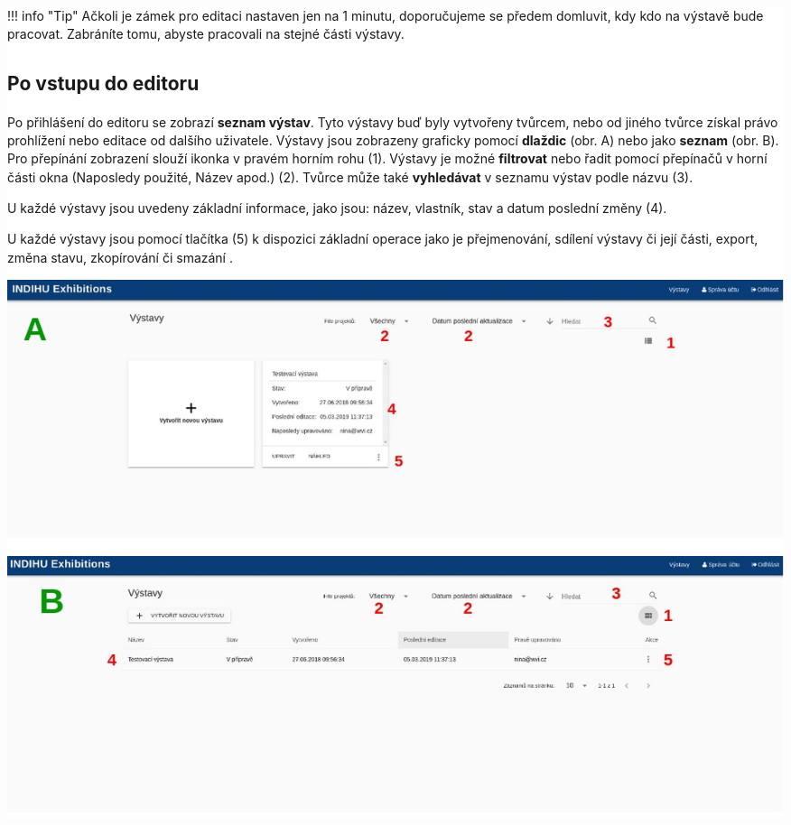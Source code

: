 !!! info "Tip"
    Ačkoli je zámek pro editaci nastaven jen na 1 minutu, doporučujeme se předem domluvit, kdy kdo na výstavě bude pracovat. Zabráníte tomu, abyste pracovali na stejné části výstavy.

## Po vstupu do editoru

Po přihlášení do editoru se zobrazí **seznam výstav**. Tyto výstavy buď byly vytvořeny tvůrcem, nebo od jiného tvůrce získal právo prohlížení nebo editace od dalšího uživatele. Výstavy jsou zobrazeny graficky pomocí **dlaždic** (obr. A) nebo jako **seznam** (obr. B). Pro
přepínání zobrazení slouží ikonka v pravém horním rohu (1). Výstavy je
možné **filtrovat** nebo řadit pomocí přepínačů v horní části okna
(Naposledy použité, Název apod.) (2). Tvůrce může také **vyhledávat** v
seznamu výstav podle názvu (3).

U každé výstavy jsou uvedeny základní informace, jako jsou: název, vlastník, stav a datum poslední změny (4).

U každé výstavy jsou pomocí tlačítka (5) k dispozici základní operace
jako je přejmenování, sdílení výstavy či její části, export, změna stavu, zkopírování či smazání .

![](img/uvod1-a.jpg)

![](img/uvod2-b-seznam.jpg)
